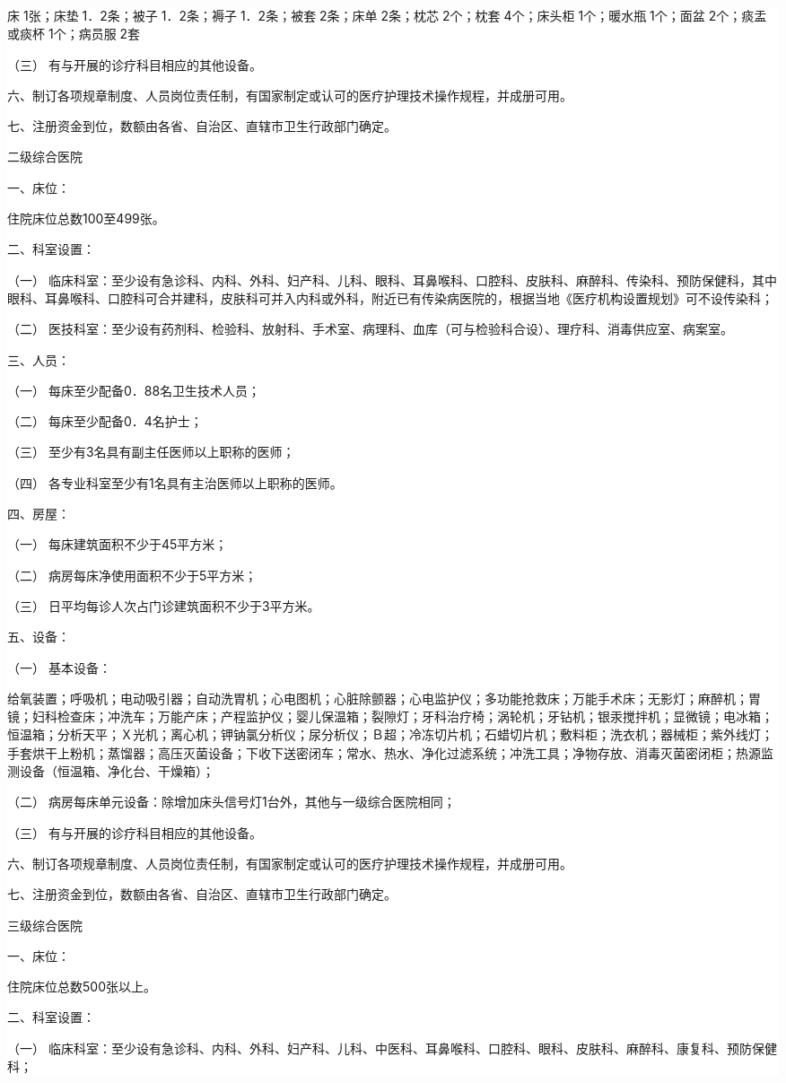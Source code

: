 床 1张；床垫 1．2条；被子 1．2条；褥子 1．2条；被套 2条；床单 2条；枕芯 2个；枕套 4个；床头柜 1个；暖水瓶 1个；面盆 2个；痰盂或痰杯 1个；病员服 2套

（三） 有与开展的诊疗科目相应的其他设备。

六、制订各项规章制度、人员岗位责任制，有国家制定或认可的医疗护理技术操作规程，并成册可用。

七、注册资金到位，数额由各省、自治区、直辖市卫生行政部门确定。

二级综合医院

一、床位：

住院床位总数100至499张。

二、科室设置：

（一） 临床科室：至少设有急诊科、内科、外科、妇产科、儿科、眼科、耳鼻喉科、口腔科、皮肤科、麻醉科、传染科、预防保健科，其中眼科、耳鼻喉科、口腔科可合并建科，皮肤科可并入内科或外科，附近已有传染病医院的，根据当地《医疗机构设置规划》可不设传染科；

（二） 医技科室：至少设有药剂科、检验科、放射科、手术室、病理科、血库（可与检验科合设）、理疗科、消毒供应室、病案室。

三、人员：

（一） 每床至少配备0．88名卫生技术人员；

（二） 每床至少配备0．4名护士；

（三） 至少有3名具有副主任医师以上职称的医师；

（四） 各专业科室至少有1名具有主治医师以上职称的医师。

四、房屋：

（一） 每床建筑面积不少于45平方米；

（二） 病房每床净使用面积不少于5平方米；

（三） 日平均每诊人次占门诊建筑面积不少于3平方米。

五、设备：

（一） 基本设备：

给氧装置；呼吸机；电动吸引器；自动洗胃机；心电图机；心脏除颤器；心电监护仪；多功能抢救床；万能手术床；无影灯；麻醉机；胃镜；妇科检查床；冲洗车；万能产床；产程监护仪；婴儿保温箱；裂隙灯；牙科治疗椅；涡轮机；牙钻机；银汞搅拌机；显微镜；电冰箱；恒温箱；分析天平；Ｘ光机；离心机；钾钠氯分析仪；尿分析仪；Ｂ超；冷冻切片机；石蜡切片机；敷料柜；洗衣机；器械柜；紫外线灯；手套烘干上粉机；蒸馏器；高压灭菌设备；下收下送密闭车；常水、热水、净化过滤系统；冲洗工具；净物存放、消毒灭菌密闭柜；热源监测设备（恒温箱、净化台、干燥箱）；

（二） 病房每床单元设备：除增加床头信号灯1台外，其他与一级综合医院相同；

（三） 有与开展的诊疗科目相应的其他设备。

六、制订各项规章制度、人员岗位责任制，有国家制定或认可的医疗护理技术操作规程，并成册可用。

七、注册资金到位，数额由各省、自治区、直辖市卫生行政部门确定。

三级综合医院

一、床位：

住院床位总数500张以上。

二、科室设置：

（一） 临床科室：至少设有急诊科、内科、外科、妇产科、儿科、中医科、耳鼻喉科、口腔科、眼科、皮肤科、麻醉科、康复科、预防保健科；
